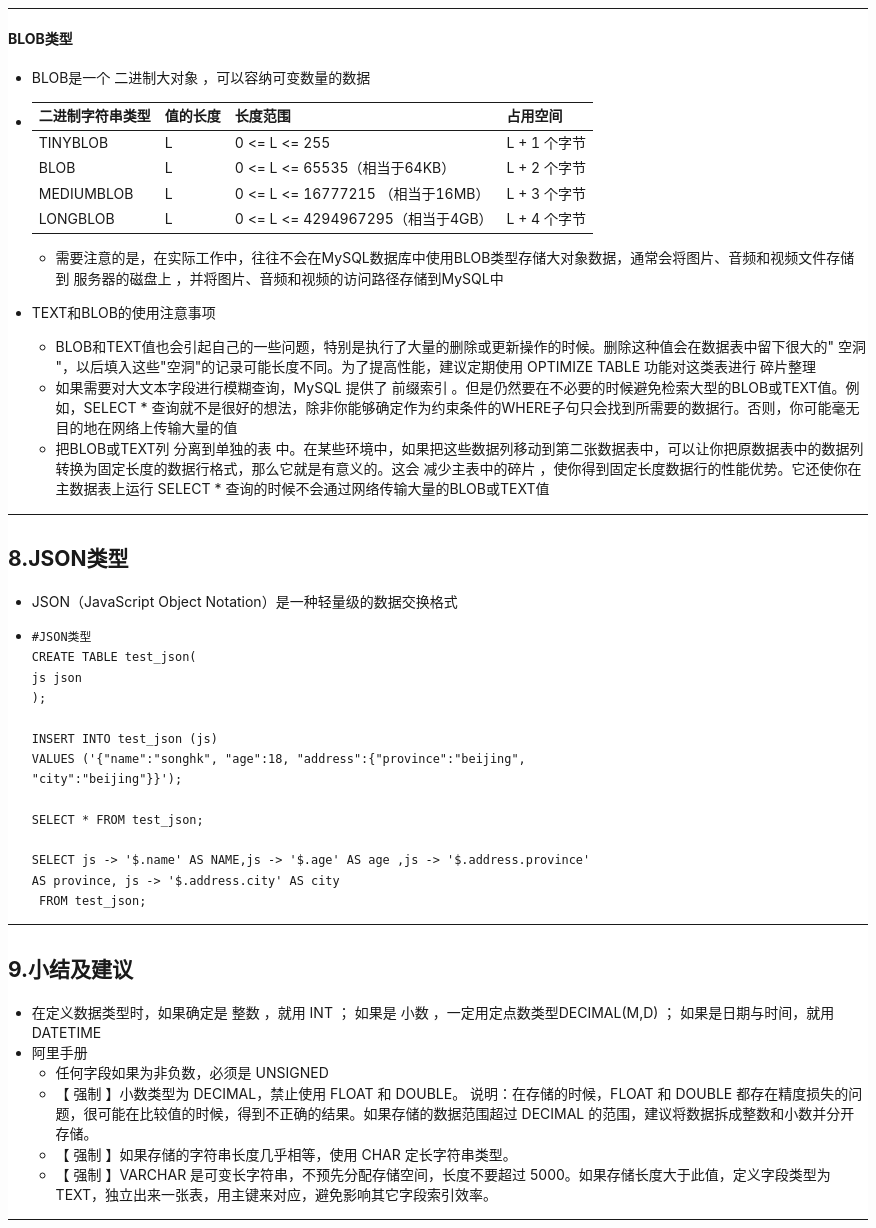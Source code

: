   ------

#### BLOB类型

- BLOB是一个 二进制大对象 ，可以容纳可变数量的数据



- | 二进制字符串类型 | 值的长度 | 长度范围                          | 占用空间     |
  | ---------------- | -------- | --------------------------------- | ------------ |
  | TINYBLOB         | L        | 0 <= L <= 255                     | L + 1 个字节 |
  | BLOB             | L        | 0 <= L <= 65535（相当于64KB）     | L + 2 个字节 |
  | MEDIUMBLOB       | L        | 0 <= L <= 16777215 （相当于16MB） | L + 3 个字节 |
  | LONGBLOB         | L        | 0 <= L <= 4294967295（相当于4GB） | L + 4 个字节 |

  - 需要注意的是，在实际工作中，往往不会在MySQL数据库中使用BLOB类型存储大对象数据，通常会将图片、音频和视频文件存储到 服务器的磁盘上 ，并将图片、音频和视频的访问路径存储到MySQL中

- TEXT和BLOB的使用注意事项
  -  BLOB和TEXT值也会引起自己的一些问题，特别是执行了大量的删除或更新操作的时候。删除这种值会在数据表中留下很大的" 空洞 "，以后填入这些"空洞"的记录可能长度不同。为了提高性能，建议定期使用 OPTIMIZE TABLE 功能对这类表进行 碎片整理
  -  如果需要对大文本字段进行模糊查询，MySQL 提供了 前缀索引 。但是仍然要在不必要的时候避免检索大型的BLOB或TEXT值。例如，SELECT * 查询就不是很好的想法，除非你能够确定作为约束条件的WHERE子句只会找到所需要的数据行。否则，你可能毫无目的地在网络上传输大量的值
  - 把BLOB或TEXT列 分离到单独的表 中。在某些环境中，如果把这些数据列移动到第二张数据表中，可以让你把原数据表中的数据列转换为固定长度的数据行格式，那么它就是有意义的。这会 减少主表中的碎片 ，使你得到固定长度数据行的性能优势。它还使你在主数据表上运行 SELECT * 查询的时候不会通过网络传输大量的BLOB或TEXT值

------

## 8.JSON类型

- JSON（JavaScript Object Notation）是一种轻量级的数据交换格式

- ```mysql
  #JSON类型
  CREATE TABLE test_json(
  js json
  );
  
  INSERT INTO test_json (js)
  VALUES ('{"name":"songhk", "age":18, "address":{"province":"beijing",
  "city":"beijing"}}');
  
  SELECT * FROM test_json; 
  
  SELECT js -> '$.name' AS NAME,js -> '$.age' AS age ,js -> '$.address.province'
  AS province, js -> '$.address.city' AS city
   FROM test_json;
  ```

------

## 9.小结及建议

- 在定义数据类型时，如果确定是 整数 ，就用 INT ； 如果是 小数 ，一定用定点数类型DECIMAL(M,D) ； 如果是日期与时间，就用 DATETIME
- 阿里手册
  - 任何字段如果为非负数，必须是 UNSIGNED
  - 【 强制 】小数类型为 DECIMAL，禁止使用 FLOAT 和 DOUBLE。
    说明：在存储的时候，FLOAT 和 DOUBLE 都存在精度损失的问题，很可能在比较值的时候，得到不正确的结果。如果存储的数据范围超过 DECIMAL 的范围，建议将数据拆成整数和小数并分开存储。
  - 【 强制 】如果存储的字符串长度几乎相等，使用 CHAR 定长字符串类型。
  - 【 强制 】VARCHAR 是可变长字符串，不预先分配存储空间，长度不要超过 5000。如果存储长度大于此值，定义字段类型为 TEXT，独立出来一张表，用主键来对应，避免影响其它字段索引效率。

------

